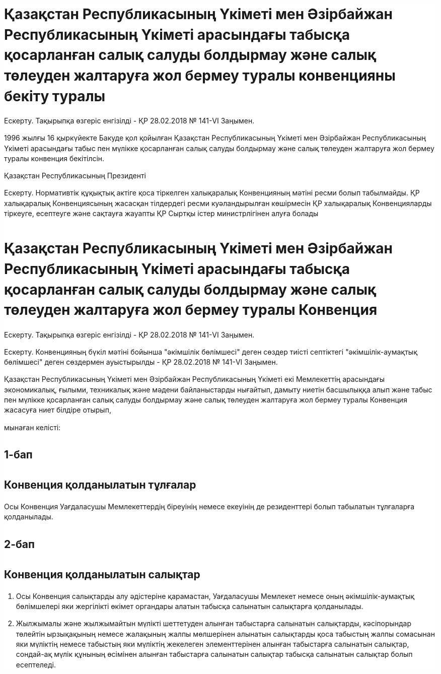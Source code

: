# Қазақстан Республикасының Үкiметi мен Әзiрбайжан Республикасының Үкiметi арасындағы табысқа қосарланған салық салуды болдырмау және салық төлеуден жалтаруға жол бермеу туралы конвенцияны бекiту туралы

Ескерту. Тақырыпқа өзгеріс енгізілді - ҚР 28.02.2018 № 141-VI Заңымен.

1996 жылғы 16 қыркүйекте Бакуде қол қойылған Қазақстан Pеспубликасының Үкiметi мен Әзiрбайжан Республикасының Үкiметi арасындағы табыс пен мүлiкке қосарланған салық салуды болдырмау және салық төлеуден жалтаруға жол бермеу туралы конвенция бекiтiлсiн.

Қазақстан Республикасының Президентi

Ескерту. Нормативтік құқықтық актіге қоса тіркелген халықаралық Конвенцияның мәтіні ресми болып табылмайды. ҚР халықаралық Конвенциясының жасасқан тілдердегі ресми куәландырылған көшірмесін ҚР халықаралық Конвенцияларды тіркеуге, есептеуге және сақтауға жауапты ҚР Сыртқы істер министрлігінен алуға болады

# Қазақстан Республикасының Үкiметi мен Әзiрбайжан Республикасының Үкiметi арасындағы табысқа қосарланған салық салуды болдырмау және салық төлеуден жалтаруға жол бермеу туралы Конвенция

Ескерту. Тақырыпқа өзгеріс енгізілді - ҚР 28.02.2018 № 141-VI Заңымен.

Ескерту. Конвенцияның бүкіл мәтіні бойынша "әкімшілік бөлімшесі" деген сөздер тиісті септіктегі "әкімшілік-аумақтық бөлімшесі" деген сөздермен ауыстырылды - ҚР 28.02.2018 № 141-VI Заңымен.

Қазақстан Республикасының Үкiметi мен Әзiрбайжан Республикасының Үкiметi екi Мемлекеттiң арасындағы экономикалық, ғылыми, техникалық және мәдени байланыстарды нығайтып, дамыту ниетiн басшылыққа алып және табыс пен мүлiкке қосарланған салық салуды болдырмау және салық төлеуден жалтаруға жол бермеу туралы Конвенция жасасуға ниет бiлдiре отырып,

мынаған келiстi:

## 1-бап

## Конвенция қолданылатын тұлғалар

Осы Конвенция Уағдаласушы Мемлекеттердiң бiреуiнiң немесе екеуiнiң де резиденттерi болып табылатын тұлғаларға қолданылады.

## 2-бап

## Конвенция қолданылатын салықтар

1. Осы Конвенция салықтарды алу әдiстерiне қарамастан, Уағдаласушы Мемлекет немесе оның әкімшілік-аумақтық бөлімшелерi яки жергiлiктi өкiмет органдары алатын табысқа салынатын салықтарға қолданылады.

2. Жылжымалы және жылжымайтын мүлiктi шеттетуден алынған табыстарға салынатын салықтарды, кәсiпорындар төлейтiн ырзықақының немесе жалақының жалпы мөлшерiнен алынатын салықтарды қоса табыстың жалпы сомасынан яки мүліктің немесе табыстың яки мүлiктiң жекелеген элементтерiнен алынған табыстарға салынатын салықтар, сондай-ақ мүлiк құнының өсiмiнен алынған табыстарға салынатын салықтар табысқа салынатын салықтар болып есептеледi.
